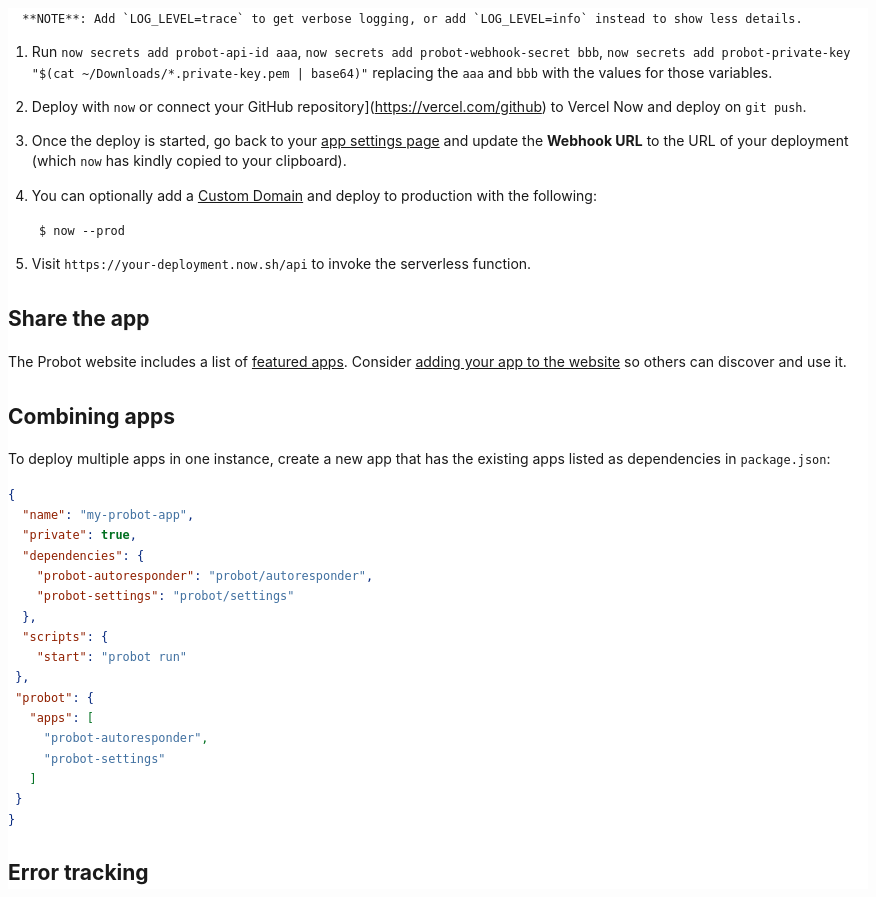       **NOTE**: Add `LOG_LEVEL=trace` to get verbose logging, or add `LOG_LEVEL=info` instead to show less details.

1. Run `now secrets add probot-api-id aaa`, `now secrets add probot-webhook-secret bbb`, `now secrets add probot-private-key "$(cat ~/Downloads/*.private-key.pem | base64)"` replacing the `aaa` and `bbb` with the values for those variables.
      
1. Deploy with `now` or connect your GitHub repository](https://vercel.com/github) to Vercel Now and deploy on `git push`.

1. Once the deploy is started, go back to your [app settings page](https://github.com/settings/apps) and update the **Webhook URL** to the URL of your deployment (which `now` has kindly copied to your clipboard).

1. You can optionally add a [Custom Domain](https://vercel.com/docs/v2/custom-domains) and deploy to production with the following:

        $ now --prod

1. Visit `https://your-deployment.now.sh/api` to invoke the serverless function.

## Share the app

The Probot website includes a list of [featured apps](https://probot.github.io/apps). Consider [adding your app to the website](https://github.com/probot/probot.github.io/blob/master/CONTRIBUTING.md#adding-your-app
) so others can discover and use it.

## Combining apps

To deploy multiple apps in one instance, create a new app that has the existing apps listed as dependencies in `package.json`:

```json
{
  "name": "my-probot-app",
  "private": true,
  "dependencies": {
    "probot-autoresponder": "probot/autoresponder",
    "probot-settings": "probot/settings"
  },
  "scripts": {
    "start": "probot run"
 },
 "probot": {
   "apps": [
     "probot-autoresponder",
     "probot-settings"
   ]
 }
}
```

## Error tracking
